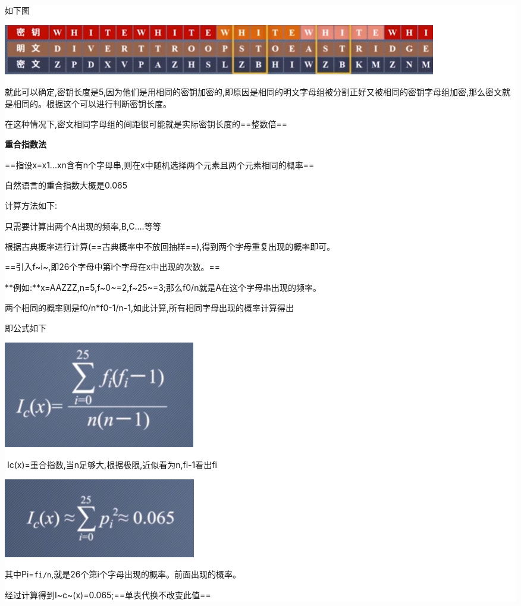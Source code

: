 如下图

![image-20221218165915022](./assets/image-20221218165915022.png)

就此可以确定,密钥长度是5,因为他们是用相同的密钥加密的,即原因是相同的明文字母组被分割正好又被相同的密钥字母组加密,那么密文就是相同的。根据这个可以进行判断密钥长度。

在这种情况下,密文相同字母组的间距很可能就是实际密钥长度的==整数倍==

**重合指数法**

==指设x=x1...xn含有n个字母串,则在x中随机选择两个元素且两个元素相同的概率==

自然语言的重合指数大概是0.065

计算方法如下:

只需要计算出两个A出现的频率,B,C....等等

根据古典概率进行计算(==古典概率中不放回抽样==),得到两个字母重复出现的概率即可。

==引入f~i~,即26个字母中第i个字母在x中出现的次数。==

**例如:**x=AAZZZ,n=5,f~0~=2,f~25~=3;那么f0/n就是A在这个字母串出现的频率。

两个相同的概率则是f0/n*f0-1/n-1,如此计算,所有相同字母出现的概率计算得出

即公式如下

![image-20221218171928083](./assets/image-20221218171928083.png)

​	Ic(x)=重合指数,当n足够大,根据极限,近似看为n,fi-1看出fi

![image-20221218172035735](./assets/image-20221218172035735.png)

其中Pi=`fi/n`,就是26个第i个字母出现的概率。前面出现的概率。

经过计算得到I~c~(x)=0.065;==单表代换不改变此值==
